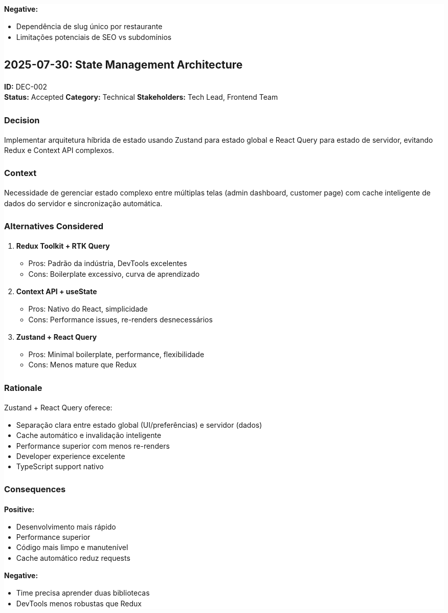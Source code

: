 **Negative:**
- Dependência de slug único por restaurante
- Limitações potenciais de SEO vs subdomínios

## 2025-07-30: State Management Architecture

**ID:** DEC-002  
**Status:** Accepted
**Category:** Technical
**Stakeholders:** Tech Lead, Frontend Team

### Decision

Implementar arquitetura híbrida de estado usando Zustand para estado global e React Query para estado de servidor, evitando Redux e Context API complexos.

### Context

Necessidade de gerenciar estado complexo entre múltiplas telas (admin dashboard, customer page) com cache inteligente de dados do servidor e sincronização automática.

### Alternatives Considered

1. **Redux Toolkit + RTK Query**
   - Pros: Padrão da indústria, DevTools excelentes
   - Cons: Boilerplate excessivo, curva de aprendizado

2. **Context API + useState**
   - Pros: Nativo do React, simplicidade
   - Cons: Performance issues, re-renders desnecessários

3. **Zustand + React Query**
   - Pros: Minimal boilerplate, performance, flexibilidade
   - Cons: Menos mature que Redux

### Rationale

Zustand + React Query oferece:
- Separação clara entre estado global (UI/preferências) e servidor (dados)
- Cache automático e invalidação inteligente
- Performance superior com menos re-renders
- Developer experience excelente
- TypeScript support nativo

### Consequences

**Positive:**
- Desenvolvimento mais rápido
- Performance superior
- Código mais limpo e manutenível
- Cache automático reduz requests

**Negative:**
- Time precisa aprender duas bibliotecas
- DevTools menos robustas que Redux
